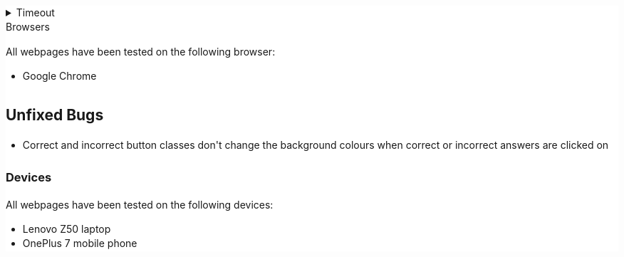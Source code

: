 <details><summary>Timeout</summary><img src = "./docs/validation/013_wave4.PNG"></details

### Browsers
All webpages have been tested on the following browser:
- Google Chrome

## Unfixed Bugs
- Correct and incorrect button classes don't change the background colours when correct or incorrect answers are clicked on

### Devices
All webpages have been tested on the following devices:
- Lenovo Z50 laptop
- OnePlus 7 mobile phone
